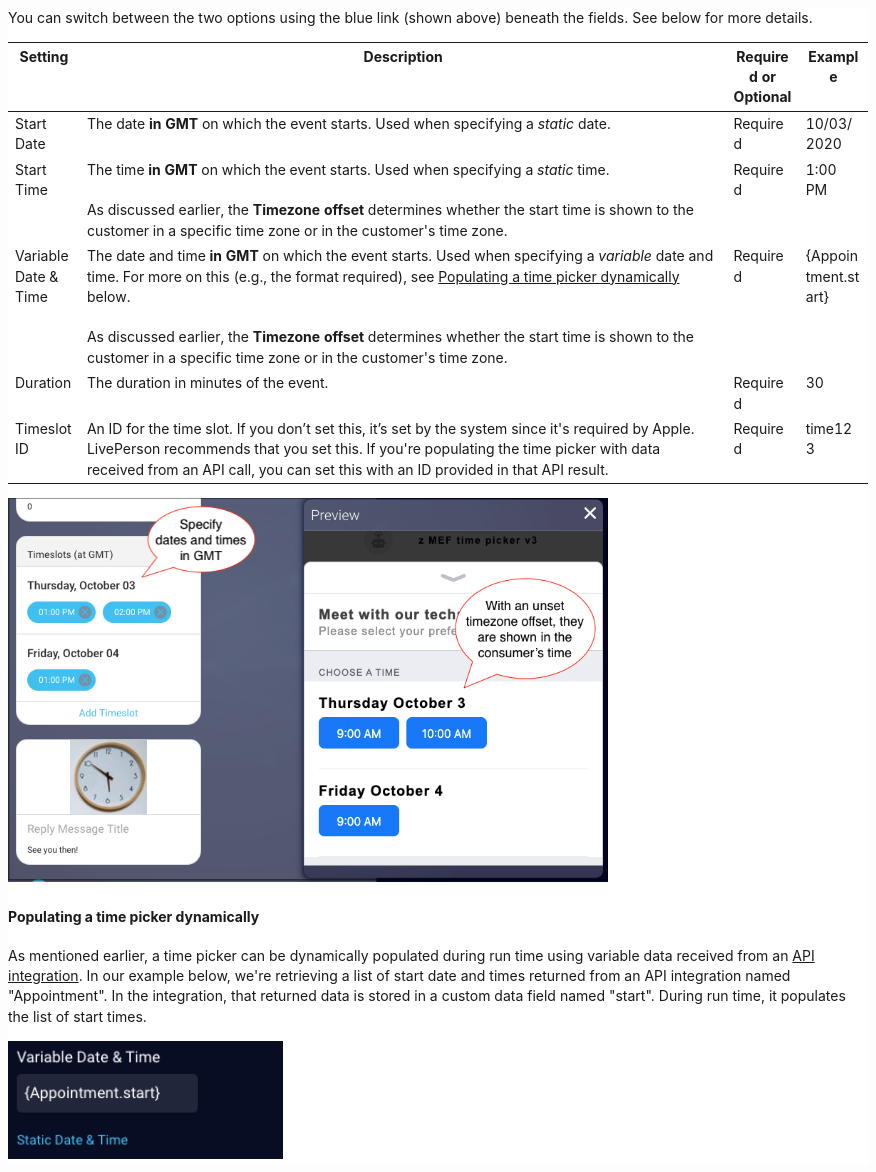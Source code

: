 You can switch between the two options using the blue link (shown above) beneath the fields. See below for more details.

| Setting  | Description  | Required or Optional | Example  |
|---|---|---|---|
| Start Date  | The date **in GMT** on which the event starts. Used when specifying a *static* date. | Required | 10/03/2020 |
| Start Time  | The time **in GMT** on which the event starts. Used when specifying a *static* time. <br><br>As discussed earlier, the **Timezone offset** determines whether the start time is shown to the customer in a specific time zone or in the customer's time zone. | Required | 1:00 PM |
| Variable Date & Time | The date and time **in GMT** on which the event starts. Used when specifying a *variable* date and time. For more on this (e.g., the format required), see [Populating a time picker dynamically](conversation-builder-interactions-questions.html#populating-a-time-picker-dynamically) below. <br><br>As discussed earlier, the **Timezone offset** determines whether the start time is shown to the customer in a specific time zone or in the customer's time zone. | Required | {Appointment.start} |
| Duration | The duration in minutes of the event. | Required | 30 |
| Timeslot ID | An ID for the time slot. If you don’t set this, it’s set by the system since it's required by Apple. LivePerson recommends that you set this. If you're populating the time picker with data received from an API call, you can set this with an ID provided in that API result. | Required |   time123 |

<img style="width:600px" src="img/ConvoBuilder/questions_timePicker7.png">

#### Populating a time picker dynamically

As mentioned earlier, a time picker can be dynamically populated during run time using variable data received from an [API integration](conversation-builder-integrations-api-integrations.html). In our example below, we're retrieving a list of start date and times returned from an API integration named "Appointment". In the integration, that returned data is stored in a custom data field named "start". During run time, it populates the list of start times.

<img style="width:275px" src="img/ConvoBuilder/questions_timePicker10.png">
